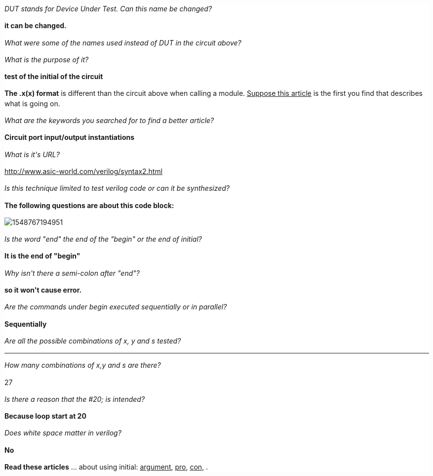 *DUT stands for Device Under Test. Can this name be changed?*

**it can be changed.** 

*What were some of the names used instead of DUT in the circuit above?* 



*What is the purpose of it?* 

**test of the initial of the circuit**

**The .x(x) format** is different than the circuit above when calling a module. [Suppose this article](http://verilog.renerta.com/mobile/source/vrg00027.htm) is the first you find that describes what is going on. 

*What are the keywords you searched for to find a better article?* 

**Circuit port input/output instantiations**

*What is it's URL?* 

<http://www.asic-world.com/verilog/syntax2.html>

*Is this technique limited to test verilog code or can it be synthesized?* 



**The following questions are about this code block:**

![1548767194951](C:/Users/Mert%20Akin/Documents/ENES247-master%20(3)/ENES247-master/lab1-mux/1548767194951.png)

*Is the word "end" the end of the "begin" or the end of initial?*

**It is the end of "begin"**

*Why isn't there a semi-colon after "end"?*

**so it won't cause error.**

*Are the commands under begin executed sequentially or in parallel?*

**Sequentially**

*Are all the possible combinations of x, y and s tested?* 

------

*How many combinations of x,y and s are there?*

27

*Is there a reason that the #20; is intended?*

**Because loop start at 20**

*Does white space matter in verilog?*

**No**

**Read these articles** ... about using initial: [argument](https://forums.xilinx.com/t5/Design-Methodologies-and/quot-initial-quot-statement-with-quot-output-quot-variables/td-p/485782), [pro](http://billauer.co.il/blog/2018/02/verilog-initial-xst-quartus-vivado/), [con](https://www.quora.com/Why-are-initial-blocks-synthesizable-in-FPGA-and-not-in-ASIC), . 
